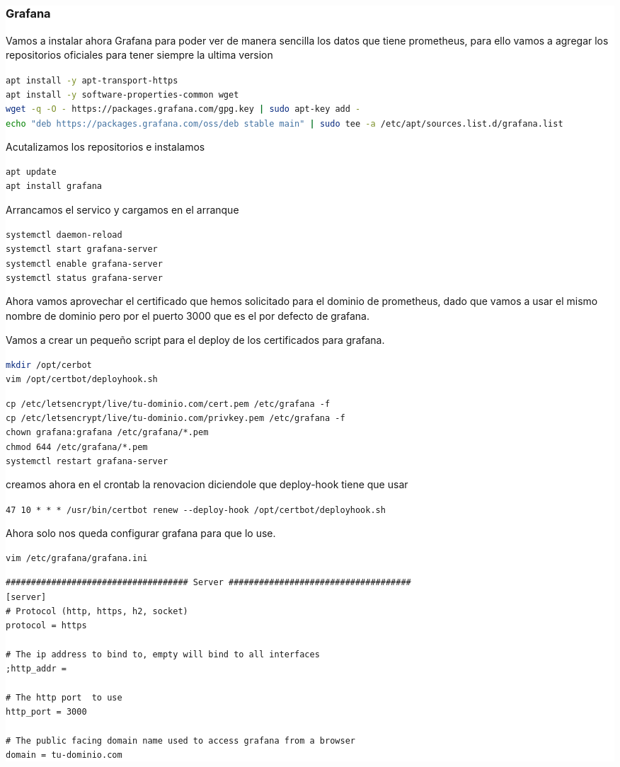 ### Grafana

Vamos a instalar ahora Grafana para poder ver de manera sencilla los datos que tiene prometheus, para ello vamos a agregar los repositorios oficiales para tener siempre la ultima version

```bash
apt install -y apt-transport-https
apt install -y software-properties-common wget
wget -q -O - https://packages.grafana.com/gpg.key | sudo apt-key add -
echo "deb https://packages.grafana.com/oss/deb stable main" | sudo tee -a /etc/apt/sources.list.d/grafana.list
```

Acutalizamos los repositorios e instalamos

```bash
apt update
apt install grafana
```

Arrancamos el servico y cargamos en el arranque

```bash
systemctl daemon-reload
systemctl start grafana-server
systemctl enable grafana-server
systemctl status grafana-server
```

Ahora vamos aprovechar el certificado que hemos solicitado para el dominio de prometheus, dado que vamos a usar el mismo nombre de dominio pero por el puerto 3000 que es el por defecto de grafana.

Vamos a crear un pequeño script para el deploy de los certificados para grafana.

```bash
mkdir /opt/cerbot
vim /opt/certbot/deployhook.sh
```

```vim
cp /etc/letsencrypt/live/tu-dominio.com/cert.pem /etc/grafana -f
cp /etc/letsencrypt/live/tu-dominio.com/privkey.pem /etc/grafana -f
chown grafana:grafana /etc/grafana/*.pem
chmod 644 /etc/grafana/*.pem
systemctl restart grafana-server
```

creamos ahora en el crontab la renovacion diciendole que deploy-hook tiene que usar

```vim
47 10 * * * /usr/bin/certbot renew --deploy-hook /opt/certbot/deployhook.sh
```

Ahora solo nos queda configurar grafana para que lo use.

```bash
vim /etc/grafana/grafana.ini
```

```vim
#################################### Server ####################################
[server]
# Protocol (http, https, h2, socket)
protocol = https

# The ip address to bind to, empty will bind to all interfaces
;http_addr =

# The http port  to use
http_port = 3000

# The public facing domain name used to access grafana from a browser
domain = tu-dominio.com
```